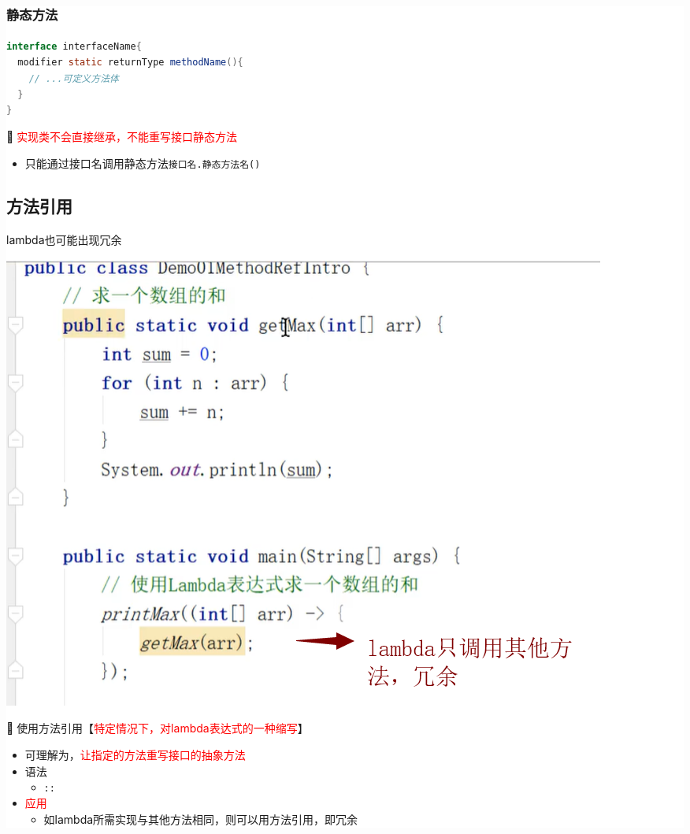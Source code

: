 ### 静态方法

```java
interface interfaceName{
  modifier static returnType methodName(){
    // ...可定义方法体
  }
}
```

🍬 <font color="red">实现类不会直接继承，不能重写接口静态方法</font>

* 只能通过接口名调用静态方法`接口名.静态方法名()`

## 方法引用

lambda也可能出现冗余

![](/static/2020-08-18-00-11-53.png)

🍊 使用方法引用【<font color="red">特定情况下，对lambda表达式的一种缩写</font>】

* 可理解为，<font color="red">让指定的方法重写接口的抽象方法</font>
* 语法
  * `::`
* <font color="red">应用</font>
  * 如lambda所需实现与其他方法相同，则可以用方法引用，即冗余
